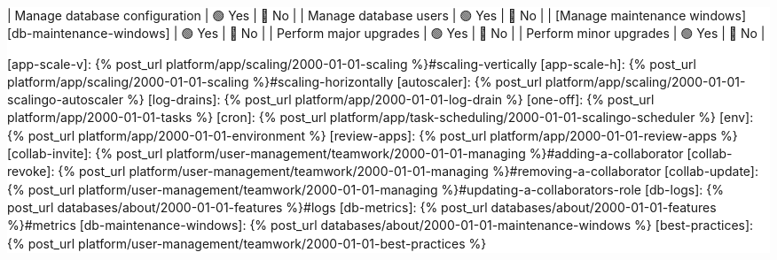 | Manage database configuration                        | 🟢 Yes       | 🔴 No                |
| Manage database users                                | 🟢 Yes       | 🔴 No                |
| [Manage maintenance windows][db-maintenance-windows] | 🟢 Yes       | 🔴 No                |
| Perform major upgrades                               | 🟢 Yes       | 🔴 No                |
| Perform minor upgrades                               | 🟢 Yes       | 🔴 No                |


[app-scale-v]: {% post_url platform/app/scaling/2000-01-01-scaling %}#scaling-vertically
[app-scale-h]: {% post_url platform/app/scaling/2000-01-01-scaling %}#scaling-horizontally
[autoscaler]: {% post_url platform/app/scaling/2000-01-01-scalingo-autoscaler %}
[log-drains]: {% post_url platform/app/2000-01-01-log-drain %}
[one-off]: {% post_url platform/app/2000-01-01-tasks %}
[cron]: {% post_url platform/app/task-scheduling/2000-01-01-scalingo-scheduler %}
[env]: {% post_url platform/app/2000-01-01-environment %}
[review-apps]: {% post_url platform/app/2000-01-01-review-apps %}
[collab-invite]: {% post_url platform/user-management/teamwork/2000-01-01-managing %}#adding-a-collaborator
[collab-revoke]: {% post_url platform/user-management/teamwork/2000-01-01-managing %}#removing-a-collaborator
[collab-update]: {% post_url platform/user-management/teamwork/2000-01-01-managing %}#updating-a-collaborators-role
[db-logs]: {% post_url databases/about/2000-01-01-features %}#logs
[db-metrics]: {% post_url databases/about/2000-01-01-features %}#metrics
[db-maintenance-windows]: {% post_url databases/about/2000-01-01-maintenance-windows %}
[best-practices]: {% post_url platform/user-management/teamwork/2000-01-01-best-practices %}
